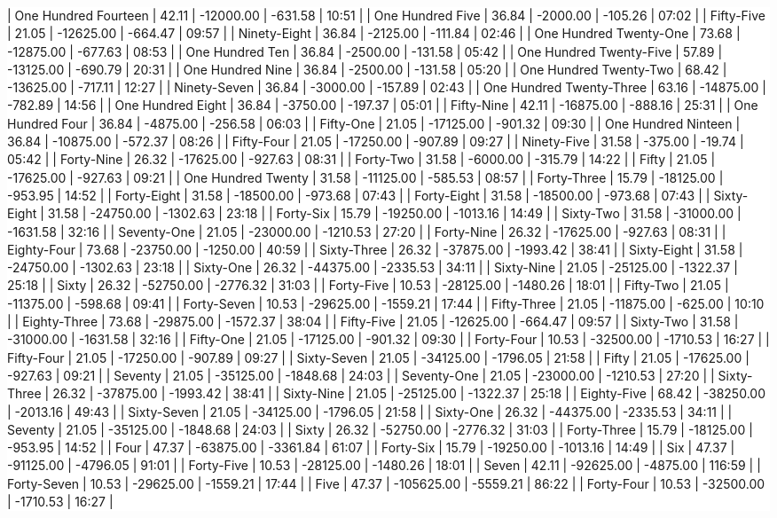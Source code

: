 | One Hundred Fourteen | 42.11 | -12000.00 | -631.58 | 10:51 |     | One Hundred Five | 36.84 | -2000.00 | -105.26 | 07:02 |
| Fifty-Five | 21.05 | -12625.00 | -664.47 | 09:57 |     | Ninety-Eight | 36.84 | -2125.00 | -111.84 | 02:46 |
| One Hundred Twenty-One | 73.68 | -12875.00 | -677.63 | 08:53 |     | One Hundred Ten | 36.84 | -2500.00 | -131.58 | 05:42 |
| One Hundred Twenty-Five | 57.89 | -13125.00 | -690.79 | 20:31 |     | One Hundred Nine | 36.84 | -2500.00 | -131.58 | 05:20 |
| One Hundred Twenty-Two | 68.42 | -13625.00 | -717.11 | 12:27 |     | Ninety-Seven | 36.84 | -3000.00 | -157.89 | 02:43 |
| One Hundred Twenty-Three | 63.16 | -14875.00 | -782.89 | 14:56 |     | One Hundred Eight | 36.84 | -3750.00 | -197.37 | 05:01 |
| Fifty-Nine | 42.11 | -16875.00 | -888.16 | 25:31 |     | One Hundred Four | 36.84 | -4875.00 | -256.58 | 06:03 |
| Fifty-One | 21.05 | -17125.00 | -901.32 | 09:30 |     | One Hundred Ninteen | 36.84 | -10875.00 | -572.37 | 08:26 |
| Fifty-Four | 21.05 | -17250.00 | -907.89 | 09:27 |     | Ninety-Five | 31.58 | -375.00 | -19.74 | 05:42 |
| Forty-Nine | 26.32 | -17625.00 | -927.63 | 08:31 |     | Forty-Two | 31.58 | -6000.00 | -315.79 | 14:22 |
| Fifty | 21.05 | -17625.00 | -927.63 | 09:21 |     | One Hundred Twenty | 31.58 | -11125.00 | -585.53 | 08:57 |
| Forty-Three | 15.79 | -18125.00 | -953.95 | 14:52 |     | Forty-Eight | 31.58 | -18500.00 | -973.68 | 07:43 |
| Forty-Eight | 31.58 | -18500.00 | -973.68 | 07:43 |     | Sixty-Eight | 31.58 | -24750.00 | -1302.63 | 23:18 |
| Forty-Six | 15.79 | -19250.00 | -1013.16 | 14:49 |     | Sixty-Two | 31.58 | -31000.00 | -1631.58 | 32:16 |
| Seventy-One | 21.05 | -23000.00 | -1210.53 | 27:20 |     | Forty-Nine | 26.32 | -17625.00 | -927.63 | 08:31 |
| Eighty-Four | 73.68 | -23750.00 | -1250.00 | 40:59 |     | Sixty-Three | 26.32 | -37875.00 | -1993.42 | 38:41 |
| Sixty-Eight | 31.58 | -24750.00 | -1302.63 | 23:18 |     | Sixty-One | 26.32 | -44375.00 | -2335.53 | 34:11 |
| Sixty-Nine | 21.05 | -25125.00 | -1322.37 | 25:18 |     | Sixty | 26.32 | -52750.00 | -2776.32 | 31:03 |
| Forty-Five | 10.53 | -28125.00 | -1480.26 | 18:01 |     | Fifty-Two | 21.05 | -11375.00 | -598.68 | 09:41 |
| Forty-Seven | 10.53 | -29625.00 | -1559.21 | 17:44 |     | Fifty-Three | 21.05 | -11875.00 | -625.00 | 10:10 |
| Eighty-Three | 73.68 | -29875.00 | -1572.37 | 38:04 |     | Fifty-Five | 21.05 | -12625.00 | -664.47 | 09:57 |
| Sixty-Two | 31.58 | -31000.00 | -1631.58 | 32:16 |     | Fifty-One | 21.05 | -17125.00 | -901.32 | 09:30 |
| Forty-Four | 10.53 | -32500.00 | -1710.53 | 16:27 |     | Fifty-Four | 21.05 | -17250.00 | -907.89 | 09:27 |
| Sixty-Seven | 21.05 | -34125.00 | -1796.05 | 21:58 |     | Fifty | 21.05 | -17625.00 | -927.63 | 09:21 |
| Seventy | 21.05 | -35125.00 | -1848.68 | 24:03 |     | Seventy-One | 21.05 | -23000.00 | -1210.53 | 27:20 |
| Sixty-Three | 26.32 | -37875.00 | -1993.42 | 38:41 |     | Sixty-Nine | 21.05 | -25125.00 | -1322.37 | 25:18 |
| Eighty-Five | 68.42 | -38250.00 | -2013.16 | 49:43 |     | Sixty-Seven | 21.05 | -34125.00 | -1796.05 | 21:58 |
| Sixty-One | 26.32 | -44375.00 | -2335.53 | 34:11 |     | Seventy | 21.05 | -35125.00 | -1848.68 | 24:03 |
| Sixty | 26.32 | -52750.00 | -2776.32 | 31:03 |     | Forty-Three | 15.79 | -18125.00 | -953.95 | 14:52 |
| Four | 47.37 | -63875.00 | -3361.84 | 61:07 |     | Forty-Six | 15.79 | -19250.00 | -1013.16 | 14:49 |
| Six | 47.37 | -91125.00 | -4796.05 | 91:01 |     | Forty-Five | 10.53 | -28125.00 | -1480.26 | 18:01 |
| Seven | 42.11 | -92625.00 | -4875.00 | 116:59 |     | Forty-Seven | 10.53 | -29625.00 | -1559.21 | 17:44 |
| Five | 47.37 | -105625.00 | -5559.21 | 86:22 |     | Forty-Four | 10.53 | -32500.00 | -1710.53 | 16:27 |
